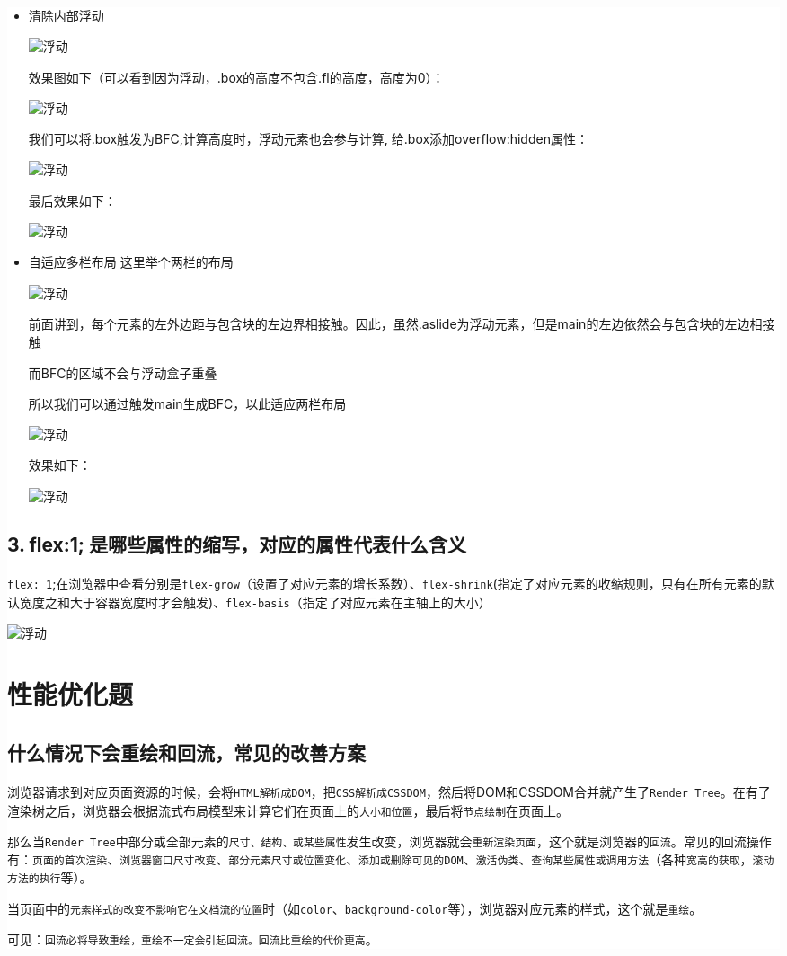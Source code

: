 - 清除内部浮动

    ![浮动](./assets/img/5.webp)

    效果图如下（可以看到因为浮动，.box的高度不包含.fl的高度，高度为0）：

    ![浮动](./assets/img/6.webp)

    我们可以将.box触发为BFC,计算高度时，浮动元素也会参与计算, 给.box添加overflow:hidden属性：

    ![浮动](./assets/img/7.webp)

    最后效果如下：

    ![浮动](./assets/img/8.webp)

- 自适应多栏布局 这里举个两栏的布局

    ![浮动](./assets/img/9.webp)

    前面讲到，每个元素的左外边距与包含块的左边界相接触。因此，虽然.aslide为浮动元素，但是main的左边依然会与包含块的左边相接触

    而BFC的区域不会与浮动盒子重叠

    所以我们可以通过触发main生成BFC，以此适应两栏布局

    ![浮动](./assets/img/10.webp)

    效果如下：

    ![浮动](./assets/img/11.webp)

## 3. flex:1; 是哪些属性的缩写，对应的属性代表什么含义

`flex: 1`;在浏览器中查看分别是`flex-grow`（设置了对应元素的增长系数）、`flex-shrink`(指定了对应元素的收缩规则，只有在所有元素的默认宽度之和大于容器宽度时才会触发)、`flex-basis`（指定了对应元素在主轴上的大小）

![浮动](./assets/img/12.webp)


# 性能优化题

## 什么情况下会重绘和回流，常见的改善方案

浏览器请求到对应页面资源的时候，会将`HTML解析成DOM`，把`CSS解析成CSSDOM`，然后将DOM和CSSDOM合并就产生了`Render Tree`。在有了渲染树之后，浏览器会根据流式布局模型来计算它们在页面上的`大小和位置`，最后将`节点绘制`在页面上。

那么当`Render Tree`中部分或全部元素的`尺寸、结构、或某些属性`发生改变，浏览器就会`重新渲染页面`，这个就是浏览器的`回流`。常见的回流操作有：`页面的首次渲染`、`浏览器窗口尺寸改变`、`部分元素尺寸或位置变化`、`添加或删除可见的DOM`、`激活伪类`、`查询某些属性或调用方法`（各种`宽高的获取`，`滚动方法的执行`等）。

当页面中的`元素样式的改变不影响它在文档流的位置`时（如`color`、`background-color`等），浏览器对应元素的样式，这个就是`重绘`。

可见：`回流必将导致重绘，重绘不一定会引起回流。回流比重绘的代价更高`。